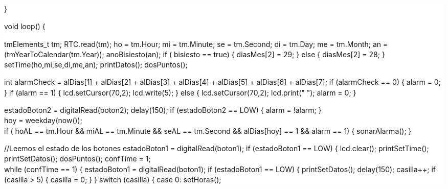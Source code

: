 }

void loop() {

   tmElements_t tm;
   RTC.read(tm);
   ho = tm.Hour;
   mi = tm.Minute;
   se = tm.Second;
   di = tm.Day;
   me = tm.Month;
   an = (tmYearToCalendar(tm.Year));
   anoBisiesto(an);
   if ( bisiesto == true) {
    diasMes[2] = 29;
    } else {
      diasMes[2] = 28; 
    } 
   setTime(ho,mi,se,di,me,an);
   printDatos();
   dosPuntos();

   int alarmCheck = alDias[1] + alDias[2] + alDias[3] + alDias[4] + alDias[5] + alDias[6] + alDias[7];
   if (alarmCheck == 0) {
   alarm = 0;
   }
   if (alarm == 1) {
    lcd.setCursor(70,2);
    lcd.write(5);
    } else {
      lcd.setCursor(70,2);
      lcd.print(" ");
      alarm = 0;
    }
   
  estadoBoton2 = digitalRead(boton2);
  delay(150);
  if (estadoBoton2 == LOW) {
    alarm = !alarm;
    }   
  hoy = weekday(now());      
  if ( hoAL == tm.Hour && miAL == tm.Minute && seAL == tm.Second && alDias[hoy] == 1 && alarm == 1) {
    sonarAlarma();
  }
  
  //Leemos el estado de los botones
  estadoBoton1 = digitalRead(boton1);
  if (estadoBoton1 == LOW) {
      lcd.clear();
      printSetTime();
      printSetDatos();
      dosPuntos();
      confTime = 1;    
        while (confTime == 1) {
          estadoBoton1 = digitalRead(boton1);
            if (estadoBoton1 == LOW) {
              printSetDatos();
              delay(150);
              casilla++;
              if (casilla > 5) {
                casilla = 0;
                }
              }
          switch (casilla) {
            case 0:
            setHoras();